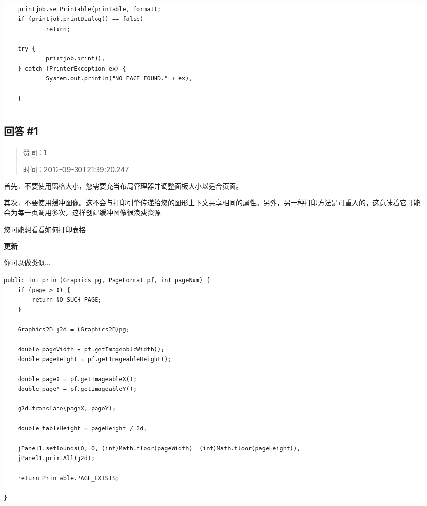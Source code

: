 ```
    printjob.setPrintable(printable, format);
    if (printjob.printDialog() == false)
            return;

    try {
            printjob.print();
    } catch (PrinterException ex) {
            System.out.println("NO PAGE FOUND." + ex);

    } 
```

* * *

## 回答 #1

> 赞同：1
> 
> 时间：2012-09-30T21:39:20.247

首先，不要使用窗格大小，您需要充当布局管理器并调整面板大小以适合页面。

其次，不要使用缓冲图像。这不会与打印引擎传递给您的图形上下文共享相同的属性。另外，另一种打印方法是可重入的，这意味着它可能会为每一页调用多次，这样创建缓冲图像很浪费资源

您可能想看看[如何打印表格](http://docs.oracle.com/javase/tutorial/uiswing/misc/printtable.html)

**更新**

你可以做类似...

```
public int print(Graphics pg, PageFormat pf, int pageNum) {
    if (page > 0) {
        return NO_SUCH_PAGE;
    }

    Graphics2D g2d = (Graphics2D)pg;

    double pageWidth = pf.getImageableWidth();
    double pageHeight = pf.getImageableHeight();

    double pageX = pf.getImageableX();
    double pageY = pf.getImageableY();

    g2d.translate(pageX, pageY);

    double tableHeight = pageHeight / 2d;

    jPanel1.setBounds(0, 0, (int)Math.floor(pageWidth), (int)Math.floor(pageHeight));
    jPanel1.printAll(g2d);

    return Printable.PAGE_EXISTS;

} 
```
